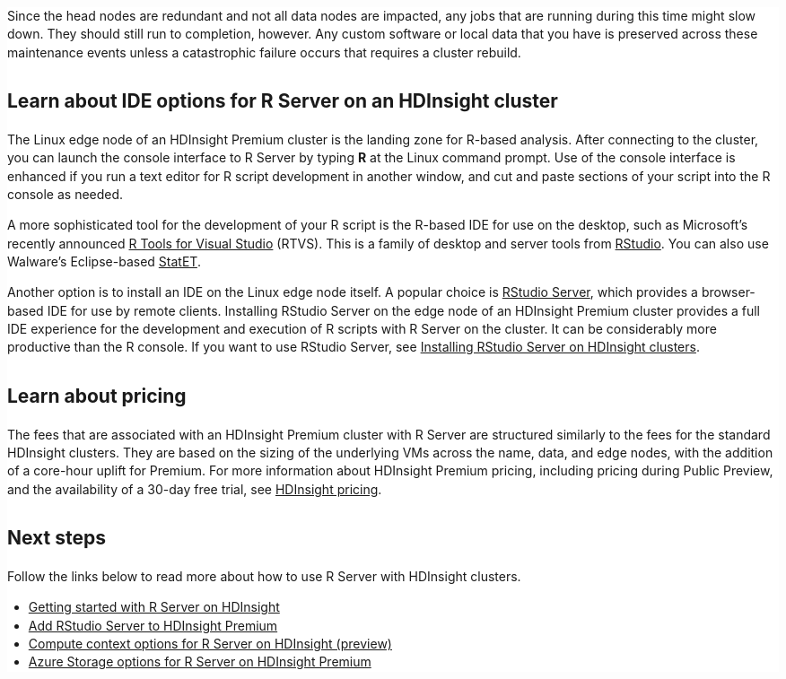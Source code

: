 Since the head nodes are redundant and not all data nodes are impacted, any jobs that are running during this time might slow down. They should still run to completion, however. Any custom software or local data that you have is preserved across these maintenance events unless a catastrophic failure occurs that requires a cluster rebuild.

## Learn about IDE options for R Server on an HDInsight cluster
The Linux edge node of an HDInsight Premium cluster is the landing zone for R-based analysis. After connecting to the cluster, you can launch the console interface to R Server by typing **R** at the Linux command prompt. Use of the console interface is enhanced if you run a text editor for R script development in another window, and cut and paste sections of your script into the R console as needed.

A more sophisticated tool for the development of your R script is the  R-based IDE for use on the desktop, such as Microsoft’s recently announced [R Tools for Visual Studio](https://www.visualstudio.com/en-us/features/rtvs-vs.aspx) (RTVS). This is a family of desktop and server tools from [RStudio](https://www.rstudio.com/products/rstudio-server/). You can also use Walware’s Eclipse-based [StatET](http://www.walware.de/goto/statet).

Another option is to install an IDE on the Linux edge node itself.  A popular choice is [RStudio Server](https://www.rstudio.com/products/rstudio-server/), which provides a browser-based IDE for use by remote clients. Installing RStudio Server on the edge node of an HDInsight Premium cluster provides a full IDE experience for the development and execution of R scripts with R Server on the cluster. It can be considerably more productive than the R console.  If you want to use RStudio Server, see [Installing RStudio Server on HDInsight clusters](hdinsight-hadoop-r-server-install-r-studio.md).

## Learn about pricing
The fees that are associated with an HDInsight Premium cluster with R Server are structured similarly to the fees for the standard HDInsight clusters. They are based on the sizing of the underlying VMs across the name, data, and edge nodes, with the addition of a core-hour uplift for Premium. For more information about HDInsight Premium pricing, including pricing during Public Preview, and the availability of a 30-day free trial, see [HDInsight pricing](https://azure.microsoft.com/pricing/details/hdinsight/).

## Next steps
Follow the links below to read more about how to use R Server with HDInsight clusters.

* [Getting started with R Server on HDInsight](hdinsight-hadoop-r-server-get-started.md)
* [Add RStudio Server to HDInsight Premium](hdinsight-hadoop-r-server-install-r-studio.md)
* [Compute context options for R Server on HDInsight (preview)](hdinsight-hadoop-r-server-compute-contexts.md)
* [Azure Storage options for R Server on HDInsight Premium](hdinsight-hadoop-r-server-storage.md)

